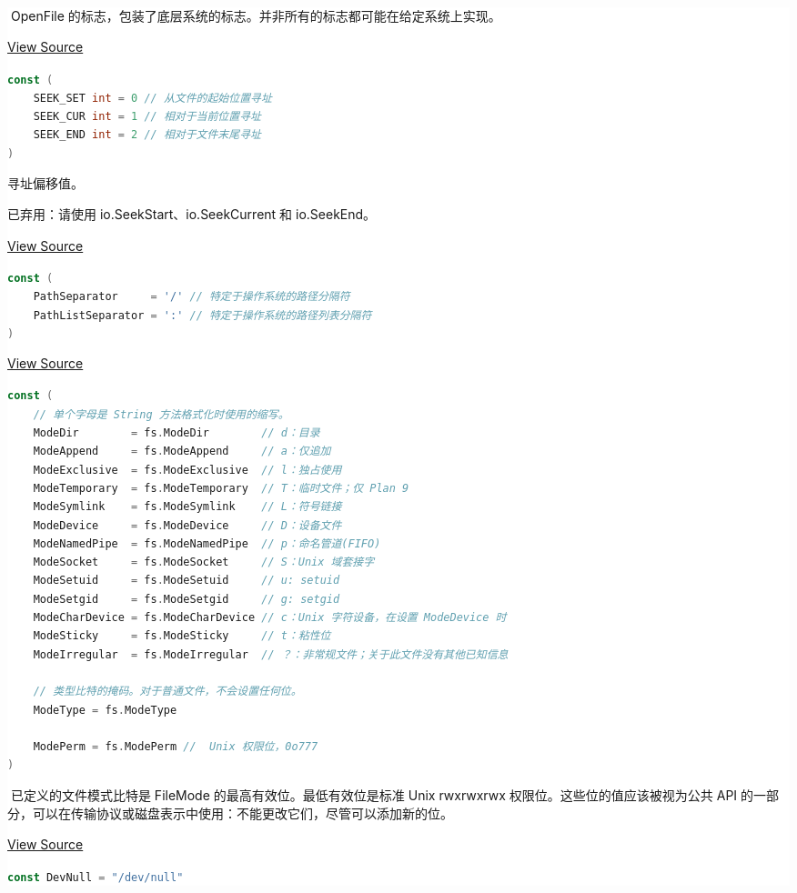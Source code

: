 ​	OpenFile 的标志，包装了底层系统的标志。并非所有的标志都可能在给定系统上实现。

[View Source](https://cs.opensource.google/go/go/+/go1.20.1:src/os/file.go;l=88)

``` go linenums="1"
const (
	SEEK_SET int = 0 // 从文件的起始位置寻址
	SEEK_CUR int = 1 // 相对于当前位置寻址
	SEEK_END int = 2 // 相对于文件末尾寻址
)
```

寻址偏移值。

已弃用：请使用 io.SeekStart、io.SeekCurrent 和 io.SeekEnd。

[View Source](https://cs.opensource.google/go/go/+/go1.20.1:src/os/path_unix.go;l=9)

``` go linenums="1"
const (
	PathSeparator     = '/' // 特定于操作系统的路径分隔符
	PathListSeparator = ':' // 特定于操作系统的路径列表分隔符
)
```

[View Source](https://cs.opensource.google/go/go/+/go1.20.1:src/os/types.go;l=35)

``` go linenums="1"
const (
	// 单个字母是 String 方法格式化时使用的缩写。
	ModeDir        = fs.ModeDir        // d：目录
	ModeAppend     = fs.ModeAppend     // a：仅追加
	ModeExclusive  = fs.ModeExclusive  // l：独占使用
	ModeTemporary  = fs.ModeTemporary  // T：临时文件；仅 Plan 9
	ModeSymlink    = fs.ModeSymlink    // L：符号链接
	ModeDevice     = fs.ModeDevice     // D：设备文件
	ModeNamedPipe  = fs.ModeNamedPipe  // p：命名管道(FIFO)
	ModeSocket     = fs.ModeSocket     // S：Unix 域套接字
	ModeSetuid     = fs.ModeSetuid     // u: setuid
	ModeSetgid     = fs.ModeSetgid     // g: setgid
	ModeCharDevice = fs.ModeCharDevice // c：Unix 字符设备，在设置 ModeDevice 时
	ModeSticky     = fs.ModeSticky     // t：粘性位
	ModeIrregular  = fs.ModeIrregular  // ？：非常规文件；关于此文件没有其他已知信息

	// 类型比特的掩码。对于普通文件，不会设置任何位。
	ModeType = fs.ModeType

	ModePerm = fs.ModePerm //  Unix 权限位，0o777
)
```

​	已定义的文件模式比特是 FileMode 的最高有效位。最低有效位是标准 Unix rwxrwxrwx 权限位。这些位的值应该被视为公共 API 的一部分，可以在传输协议或磁盘表示中使用：不能更改它们，尽管可以添加新的位。

[View Source](https://cs.opensource.google/go/go/+/go1.20.1:src/os/file_unix.go;l=211)

``` go linenums="1"
const DevNull = "/dev/null"
```
